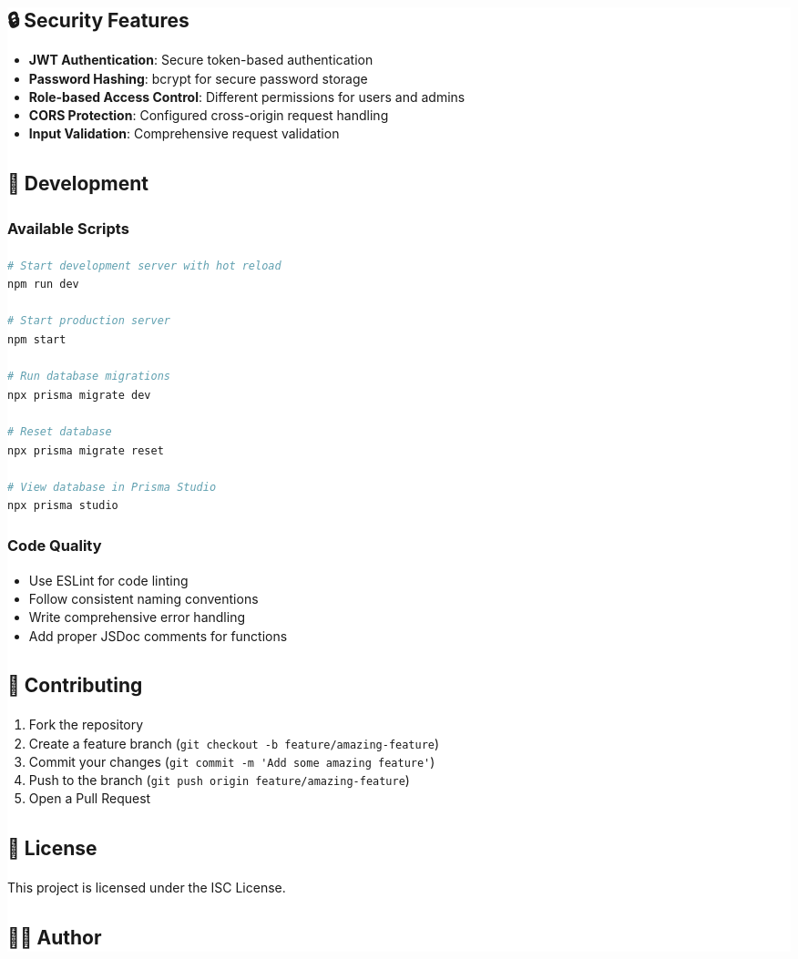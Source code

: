 ## 🔒 Security Features

- **JWT Authentication**: Secure token-based authentication
- **Password Hashing**: bcrypt for secure password storage
- **Role-based Access Control**: Different permissions for users and admins
- **CORS Protection**: Configured cross-origin request handling
- **Input Validation**: Comprehensive request validation

## 🚦 Development

### Available Scripts

```bash
# Start development server with hot reload
npm run dev

# Start production server
npm start

# Run database migrations
npx prisma migrate dev

# Reset database
npx prisma migrate reset

# View database in Prisma Studio
npx prisma studio
```

### Code Quality

- Use ESLint for code linting
- Follow consistent naming conventions
- Write comprehensive error handling
- Add proper JSDoc comments for functions

## 🤝 Contributing

1. Fork the repository
2. Create a feature branch (`git checkout -b feature/amazing-feature`)
3. Commit your changes (`git commit -m 'Add some amazing feature'`)
4. Push to the branch (`git push origin feature/amazing-feature`)
5. Open a Pull Request

## 📝 License

This project is licensed under the ISC License.

## 👨‍💻 Author
